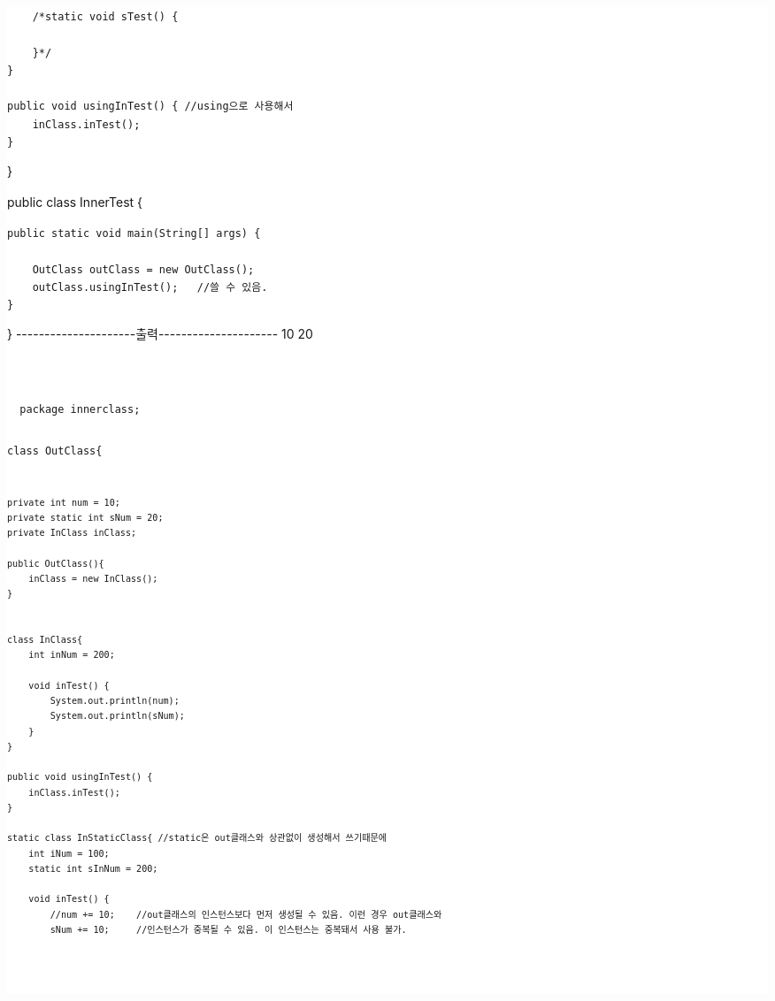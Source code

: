 		/*static void sTest() { 
			
		}*/
	}

	public void usingInTest() { //using으로 사용해서 
		inClass.inTest();
	}
}

public class InnerTest {

	public static void main(String[] args) {
		
		OutClass outClass = new OutClass();
		outClass.usingInTest();   //쓸 수 있음.
	}
}
---------------------출력---------------------
10
20

</code>
  </pre>
  
  
<code>
  <pre>
  package innerclass;

class OutClass{
	
	private int num = 10;
	private static int sNum = 20;
	private InClass inClass;	
						
	public OutClass(){
		inClass = new InClass();
	}
	
	
	class InClass{
		int inNum = 200;
		
		void inTest() {
			System.out.println(num);	
			System.out.println(sNum);	
		}
	}

	public void usingInTest() {
		inClass.inTest();
	}

	static class InStaticClass{	//static은 out클래스와 상관없이 생성해서 쓰기때문에
		int iNum = 100;
		static int sInNum = 200;
		
		void inTest() {
			//num += 10;	//out클래스의 인스턴스보다 먼저 생성될 수 있음. 이런 경우 out클래스와 
			sNum += 10;		//인스턴스가 중복될 수 있음. 이 인스턴스는 중복돼서 사용 불가.
			